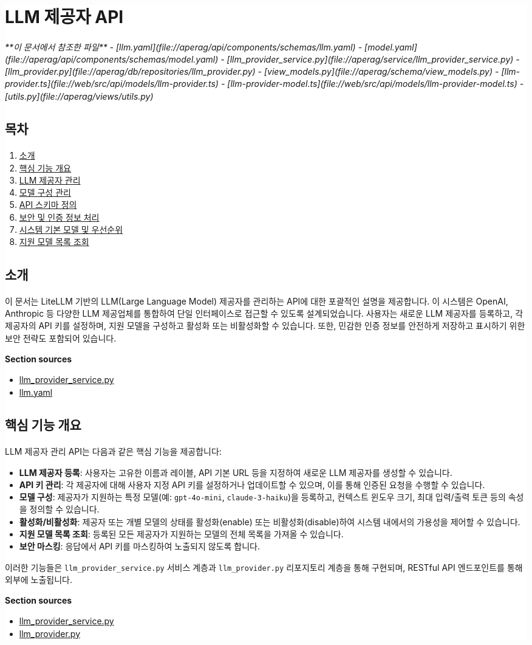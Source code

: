# LLM 제공자 API

<cite>
**이 문서에서 참조한 파일**
- [llm.yaml](file://aperag/api/components/schemas/llm.yaml)
- [model.yaml](file://aperag/api/components/schemas/model.yaml)
- [llm_provider_service.py](file://aperag/service/llm_provider_service.py)
- [llm_provider.py](file://aperag/db/repositories/llm_provider.py)
- [view_models.py](file://aperag/schema/view_models.py)
- [llm-provider.ts](file://web/src/api/models/llm-provider.ts)
- [llm-provider-model.ts](file://web/src/api/models/llm-provider-model.ts)
- [utils.py](file://aperag/views/utils.py)
</cite>

## 목차
1. [소개](#소개)
2. [핵심 기능 개요](#핵심-기능-개요)
3. [LLM 제공자 관리](#llm-제공자-관리)
4. [모델 구성 관리](#모델-구성-관리)
5. [API 스키마 정의](#api-스키마-정의)
6. [보안 및 인증 정보 처리](#보안-및-인증-정보-처리)
7. [시스템 기본 모델 및 우선순위](#시스템-기본-모델-및-우선순위)
8. [지원 모델 목록 조회](#지원-모델-목록-조회)

## 소개

이 문서는 LiteLLM 기반의 LLM(Large Language Model) 제공자를 관리하는 API에 대한 포괄적인 설명을 제공합니다. 이 시스템은 OpenAI, Anthropic 등 다양한 LLM 제공업체를 통합하여 단일 인터페이스로 접근할 수 있도록 설계되었습니다. 사용자는 새로운 LLM 제공자를 등록하고, 각 제공자의 API 키를 설정하며, 지원 모델을 구성하고 활성화 또는 비활성화할 수 있습니다. 또한, 민감한 인증 정보를 안전하게 저장하고 표시하기 위한 보안 전략도 포함되어 있습니다.

**Section sources**
- [llm_provider_service.py](file://aperag/service/llm_provider_service.py#L0-L556)
- [llm.yaml](file://aperag/api/components/schemas/llm.yaml#L0-L300)

## 핵심 기능 개요

LLM 제공자 관리 API는 다음과 같은 핵심 기능을 제공합니다:
- **LLM 제공자 등록**: 사용자는 고유한 이름과 레이블, API 기본 URL 등을 지정하여 새로운 LLM 제공자를 생성할 수 있습니다.
- **API 키 관리**: 각 제공자에 대해 사용자 지정 API 키를 설정하거나 업데이트할 수 있으며, 이를 통해 인증된 요청을 수행할 수 있습니다.
- **모델 구성**: 제공자가 지원하는 특정 모델(예: `gpt-4o-mini`, `claude-3-haiku`)을 등록하고, 컨텍스트 윈도우 크기, 최대 입력/출력 토큰 등의 속성을 정의할 수 있습니다.
- **활성화/비활성화**: 제공자 또는 개별 모델의 상태를 활성화(enable) 또는 비활성화(disable)하여 시스템 내에서의 가용성을 제어할 수 있습니다.
- **지원 모델 목록 조회**: 등록된 모든 제공자가 지원하는 모델의 전체 목록을 가져올 수 있습니다.
- **보안 마스킹**: 응답에서 API 키를 마스킹하여 노출되지 않도록 합니다.

이러한 기능들은 `llm_provider_service.py` 서비스 계층과 `llm_provider.py` 리포지토리 계층을 통해 구현되며, RESTful API 엔드포인트를 통해 외부에 노출됩니다.

**Section sources**
- [llm_provider_service.py](file://aperag/service/llm_provider_service.py#L0-L556)
- [llm_provider.py](file://aperag/db/repositories/llm_provider.py#L0-L799)
